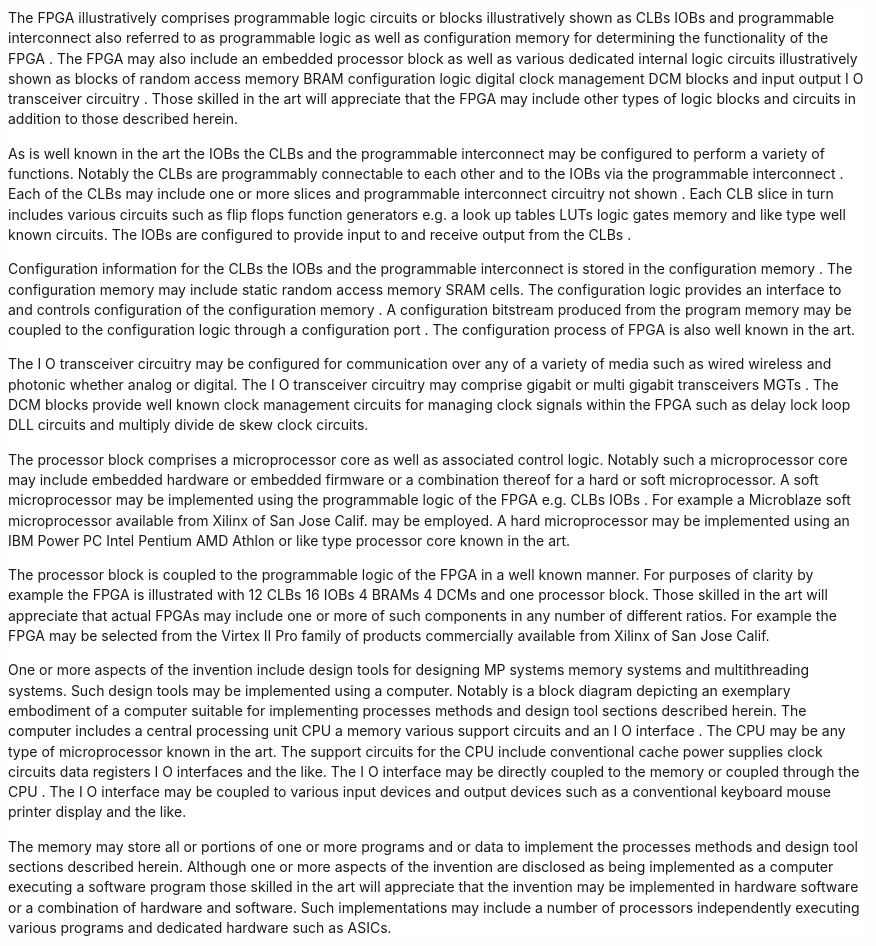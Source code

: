 The FPGA illustratively comprises programmable logic circuits or blocks illustratively shown as CLBs IOBs and programmable interconnect also referred to as programmable logic as well as configuration memory for determining the functionality of the FPGA . The FPGA may also include an embedded processor block as well as various dedicated internal logic circuits illustratively shown as blocks of random access memory BRAM configuration logic digital clock management DCM blocks and input output I O transceiver circuitry . Those skilled in the art will appreciate that the FPGA may include other types of logic blocks and circuits in addition to those described herein.

As is well known in the art the IOBs the CLBs and the programmable interconnect may be configured to perform a variety of functions. Notably the CLBs are programmably connectable to each other and to the IOBs via the programmable interconnect . Each of the CLBs may include one or more slices and programmable interconnect circuitry not shown . Each CLB slice in turn includes various circuits such as flip flops function generators e.g. a look up tables LUTs logic gates memory and like type well known circuits. The IOBs are configured to provide input to and receive output from the CLBs .

Configuration information for the CLBs the IOBs and the programmable interconnect is stored in the configuration memory . The configuration memory may include static random access memory SRAM cells. The configuration logic provides an interface to and controls configuration of the configuration memory . A configuration bitstream produced from the program memory may be coupled to the configuration logic through a configuration port . The configuration process of FPGA is also well known in the art.

The I O transceiver circuitry may be configured for communication over any of a variety of media such as wired wireless and photonic whether analog or digital. The I O transceiver circuitry may comprise gigabit or multi gigabit transceivers MGTs . The DCM blocks provide well known clock management circuits for managing clock signals within the FPGA such as delay lock loop DLL circuits and multiply divide de skew clock circuits.

The processor block comprises a microprocessor core as well as associated control logic. Notably such a microprocessor core may include embedded hardware or embedded firmware or a combination thereof for a hard or soft microprocessor. A soft microprocessor may be implemented using the programmable logic of the FPGA e.g. CLBs IOBs . For example a Microblaze soft microprocessor available from Xilinx of San Jose Calif. may be employed. A hard microprocessor may be implemented using an IBM Power PC Intel Pentium AMD Athlon or like type processor core known in the art.

The processor block is coupled to the programmable logic of the FPGA in a well known manner. For purposes of clarity by example the FPGA is illustrated with 12 CLBs 16 IOBs 4 BRAMs 4 DCMs and one processor block. Those skilled in the art will appreciate that actual FPGAs may include one or more of such components in any number of different ratios. For example the FPGA may be selected from the Virtex II Pro family of products commercially available from Xilinx of San Jose Calif.

One or more aspects of the invention include design tools for designing MP systems memory systems and multithreading systems. Such design tools may be implemented using a computer. Notably is a block diagram depicting an exemplary embodiment of a computer suitable for implementing processes methods and design tool sections described herein. The computer includes a central processing unit CPU a memory various support circuits and an I O interface . The CPU may be any type of microprocessor known in the art. The support circuits for the CPU include conventional cache power supplies clock circuits data registers I O interfaces and the like. The I O interface may be directly coupled to the memory or coupled through the CPU . The I O interface may be coupled to various input devices and output devices such as a conventional keyboard mouse printer display and the like.

The memory may store all or portions of one or more programs and or data to implement the processes methods and design tool sections described herein. Although one or more aspects of the invention are disclosed as being implemented as a computer executing a software program those skilled in the art will appreciate that the invention may be implemented in hardware software or a combination of hardware and software. Such implementations may include a number of processors independently executing various programs and dedicated hardware such as ASICs.
